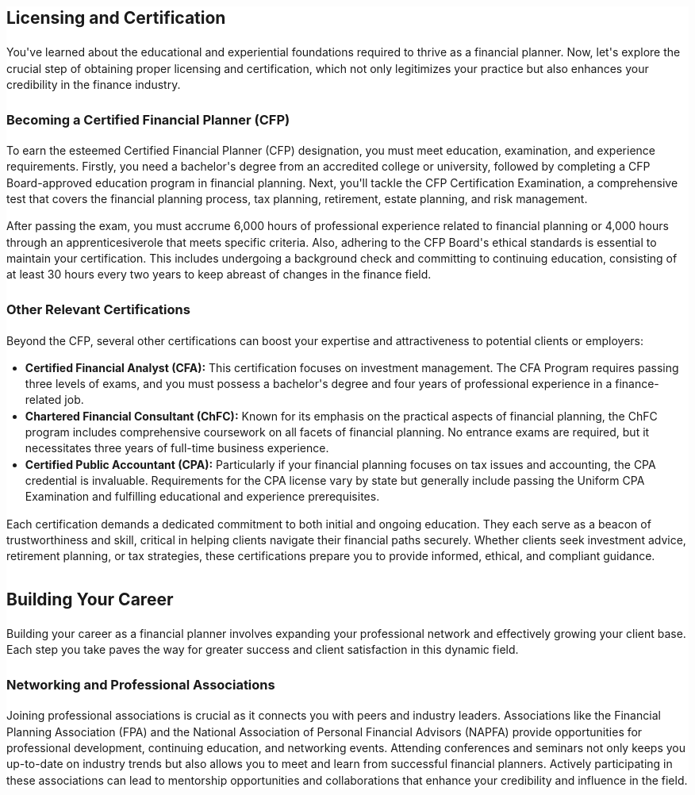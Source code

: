Licensing and Certification
---------------------------

You've learned about the educational and experiential foundations required to thrive as a financial planner. Now, let's explore the crucial step of obtaining proper licensing and certification, which not only legitimizes your practice but also enhances your credibility in the finance industry.

### Becoming a Certified Financial Planner (CFP)

To earn the esteemed Certified Financial Planner (CFP) designation, you must meet education, examination, and experience requirements. Firstly, you need a bachelor's degree from an accredited college or university, followed by completing a CFP Board-approved education program in financial planning. Next, you'll tackle the CFP Certification Examination, a comprehensive test that covers the financial planning process, tax planning, retirement, estate planning, and risk management.

After passing the exam, you must accrume 6,000 hours of professional experience related to financial planning or 4,000 hours through an apprenticesiverole that meets specific criteria. Also, adhering to the CFP Board's ethical standards is essential to maintain your certification. This includes undergoing a background check and committing to continuing education, consisting of at least 30 hours every two years to keep abreast of changes in the finance field.

### Other Relevant Certifications

Beyond the CFP, several other certifications can boost your expertise and attractiveness to potential clients or employers:

*   **Certified Financial Analyst (CFA):** This certification focuses on investment management. The CFA Program requires passing three levels of exams, and you must possess a bachelor's degree and four years of professional experience in a finance-related job.
*   **Chartered Financial Consultant (ChFC):** Known for its emphasis on the practical aspects of financial planning, the ChFC program includes comprehensive coursework on all facets of financial planning. No entrance exams are required, but it necessitates three years of full-time business experience.
*   **Certified Public Accountant (CPA):** Particularly if your financial planning focuses on tax issues and accounting, the CPA credential is invaluable. Requirements for the CPA license vary by state but generally include passing the Uniform CPA Examination and fulfilling educational and experience prerequisites.

Each certification demands a dedicated commitment to both initial and ongoing education. They each serve as a beacon of trustworthiness and skill, critical in helping clients navigate their financial paths securely. Whether clients seek investment advice, retirement planning, or tax strategies, these certifications prepare you to provide informed, ethical, and compliant guidance.

Building Your Career
--------------------

Building your career as a financial planner involves expanding your professional network and effectively growing your client base. Each step you take paves the way for greater success and client satisfaction in this dynamic field.

### Networking and Professional Associations

Joining professional associations is crucial as it connects you with peers and industry leaders. Associations like the Financial Planning Association (FPA) and the National Association of Personal Financial Advisors (NAPFA) provide opportunities for professional development, continuing education, and networking events. Attending conferences and seminars not only keeps you up-to-date on industry trends but also allows you to meet and learn from successful financial planners. Actively participating in these associations can lead to mentorship opportunities and collaborations that enhance your credibility and influence in the field.
